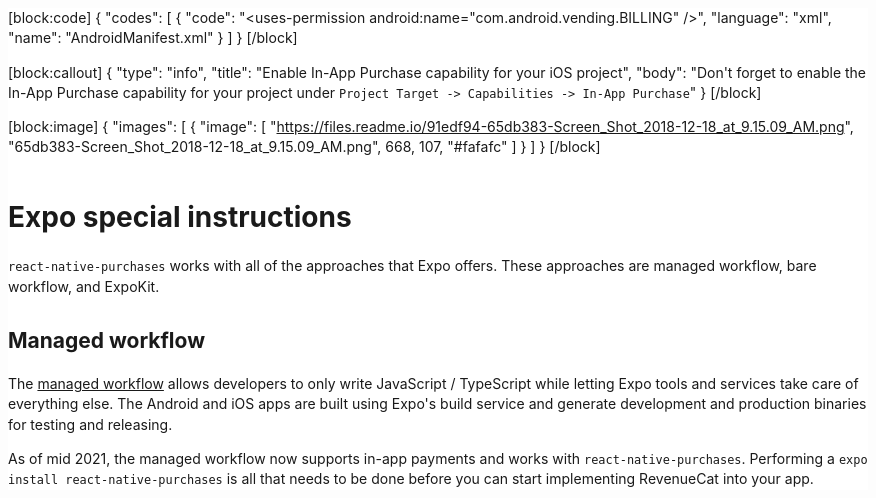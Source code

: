 [block:code]
{
  "codes": [
    {
      "code": "<uses-permission android:name=\"com.android.vending.BILLING\" />",
      "language": "xml",
      "name": "AndroidManifest.xml"
    }
  ]
}
[/block]

[block:callout]
{
  "type": "info",
  "title": "Enable In-App Purchase capability for your iOS project",
  "body": "Don't forget to enable the In-App Purchase capability for your project under `Project Target -> Capabilities -> In-App Purchase`"
}
[/block]

[block:image]
{
  "images": [
    {
      "image": [
        "https://files.readme.io/91edf94-65db383-Screen_Shot_2018-12-18_at_9.15.09_AM.png",
        "65db383-Screen_Shot_2018-12-18_at_9.15.09_AM.png",
        668,
        107,
        "#fafafc"
      ]
    }
  ]
}
[/block]
# Expo special instructions

`react-native-purchases` works with all of the approaches that Expo offers. These approaches are managed workflow, bare workflow, and ExpoKit.

## Managed workflow

The [managed workflow](https://docs.expo.dev/introduction/managed-vs-bare/#managed-workflow) allows developers to only write JavaScript / TypeScript while letting Expo tools and services take care of everything else. The Android and iOS apps are built using Expo's build service and generate development and production binaries for testing and releasing.

As of mid 2021, the managed workflow now supports in-app payments and works with `react-native-purchases`.  Performing a `expo install react-native-purchases` is all that needs to be done before you can start implementing RevenueCat into your app.
